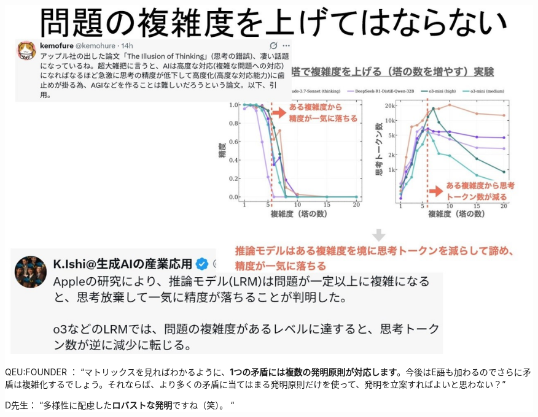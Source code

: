![imageTRIZ0-7-9](/2025-06-19-QEUR23_TRIZ6/imageTRIZ0-7-9.jpg) 

QEU:FOUNDER ： “マトリックスを見ればわかるように、**1つの矛盾には複数の発明原則が対応します**。今後はE語も加わるのでさらに矛盾は複雑化するでしょう。それならば、より多くの矛盾に当てはまる発明原則だけを使って、発明を立案すればよいと思わない？”

D先生： “多様性に配慮した**ロバストな発明**ですね（笑）。 “
